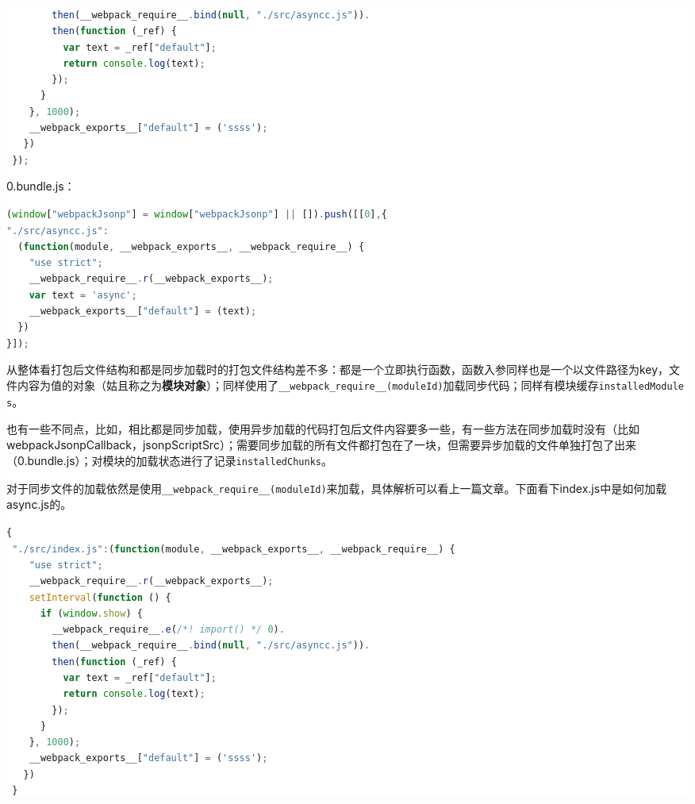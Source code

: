 ```javascript
        then(__webpack_require__.bind(null, "./src/asyncc.js")).
        then(function (_ref) {
          var text = _ref["default"];
          return console.log(text);
        });
      }
    }, 1000);
    __webpack_exports__["default"] = ('ssss');
   })
 });
```

0.bundle.js：

```javascript
(window["webpackJsonp"] = window["webpackJsonp"] || []).push([[0],{
"./src/asyncc.js":
  (function(module, __webpack_exports__, __webpack_require__) {
    "use strict";
    __webpack_require__.r(__webpack_exports__);
    var text = 'async';
    __webpack_exports__["default"] = (text);
  })
}]);
```



从整体看打包后文件结构和都是同步加载时的打包文件结构差不多：都是一个立即执行函数，函数入参同样也是一个以文件路径为key，文件内容为值的对象（姑且称之为**模块对象**）；同样使用了`__webpack_require__(moduleId)`加载同步代码；同样有模块缓存`installedModules`。

也有一些不同点，比如，相比都是同步加载，使用异步加载的代码打包后文件内容要多一些，有一些方法在同步加载时没有（比如webpackJsonpCallback，jsonpScriptSrc）；需要同步加载的所有文件都打包在了一块，但需要异步加载的文件单独打包了出来（0.bundle.js）；对模块的加载状态进行了记录`installedChunks`。

对于同步文件的加载依然是使用`__webpack_require__(moduleId)`来加载，具体解析可以看上一篇文章。下面看下index.js中是如何加载async.js的。

```javascript
{
 "./src/index.js":(function(module, __webpack_exports__, __webpack_require__) {
    "use strict";
    __webpack_require__.r(__webpack_exports__);
    setInterval(function () {
      if (window.show) {
        __webpack_require__.e(/*! import() */ 0).
        then(__webpack_require__.bind(null, "./src/asyncc.js")).
        then(function (_ref) {
          var text = _ref["default"];
          return console.log(text);
        });
      }
    }, 1000);
    __webpack_exports__["default"] = ('ssss');
   })
 }
```
